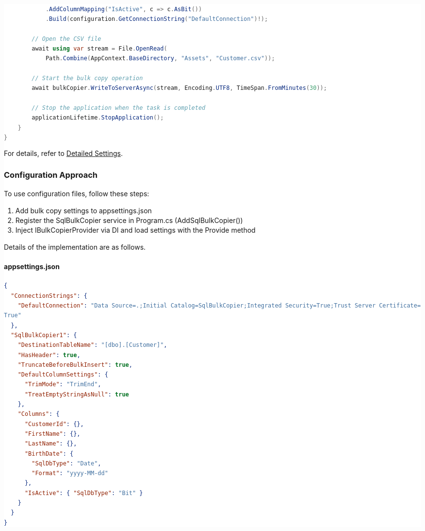 ```csharp
            .AddColumnMapping("IsActive", c => c.AsBit())
            .Build(configuration.GetConnectionString("DefaultConnection")!);

        // Open the CSV file
        await using var stream = File.OpenRead(
            Path.Combine(AppContext.BaseDirectory, "Assets", "Customer.csv"));

        // Start the bulk copy operation
        await bulkCopier.WriteToServerAsync(stream, Encoding.UTF8, TimeSpan.FromMinutes(30));

        // Stop the application when the task is completed
        applicationLifetime.StopApplication();
    }
}
```

For details, refer to [Detailed Settings](#detailed-settings).

### Configuration Approach

To use configuration files, follow these steps:

1. Add bulk copy settings to appsettings.json
2. Register the SqlBulkCopier service in Program.cs (AddSqlBulkCopier())
3. Inject IBulkCopierProvider via DI and load settings with the Provide method

Details of the implementation are as follows.

#### appsettings.json

```json
{
  "ConnectionStrings": {
    "DefaultConnection": "Data Source=.;Initial Catalog=SqlBulkCopier;Integrated Security=True;Trust Server Certificate=True"
  },
  "SqlBulkCopier1": {
    "DestinationTableName": "[dbo].[Customer]",
    "HasHeader": true,
    "TruncateBeforeBulkInsert": true,
    "DefaultColumnSettings": {
      "TrimMode": "TrimEnd",
      "TreatEmptyStringAsNull": true
    },
    "Columns": {
      "CustomerId": {},
      "FirstName": {},
      "LastName": {},
      "BirthDate": {
        "SqlDbType": "Date",
        "Format": "yyyy-MM-dd"
      },
      "IsActive": { "SqlDbType": "Bit" }
    }
  }
}
```
